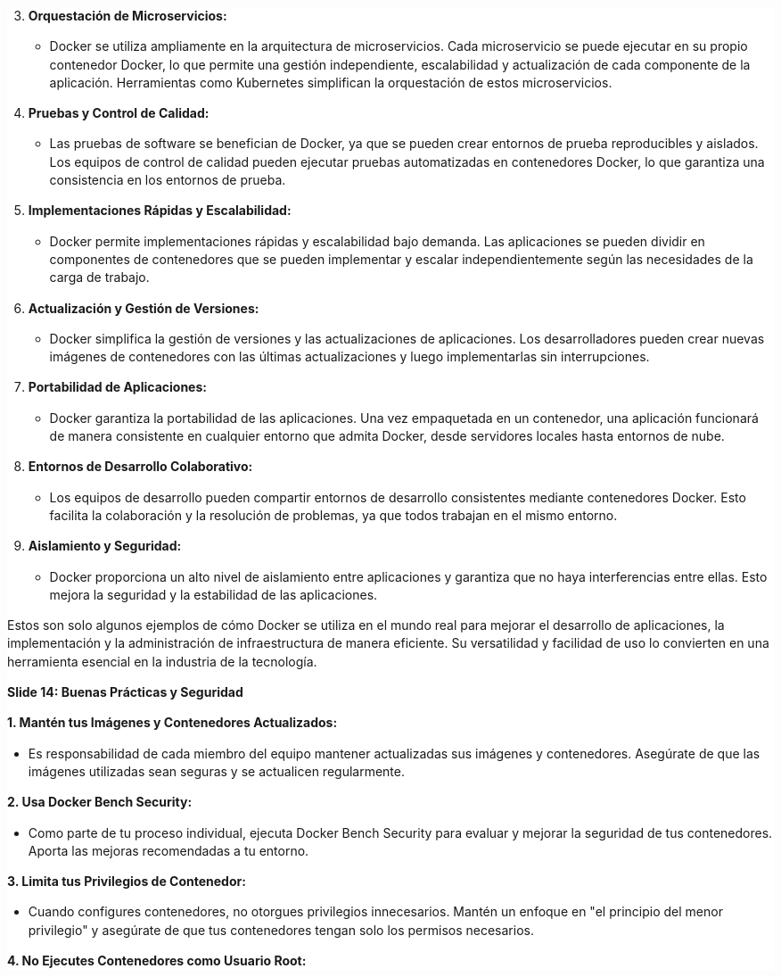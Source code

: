 3. **Orquestación de Microservicios:**
   - Docker se utiliza ampliamente en la arquitectura de microservicios. Cada microservicio se puede ejecutar en su propio contenedor Docker, lo que permite una gestión independiente, escalabilidad y actualización de cada componente de la aplicación. Herramientas como Kubernetes simplifican la orquestación de estos microservicios.

4. **Pruebas y Control de Calidad:**
   - Las pruebas de software se benefician de Docker, ya que se pueden crear entornos de prueba reproducibles y aislados. Los equipos de control de calidad pueden ejecutar pruebas automatizadas en contenedores Docker, lo que garantiza una consistencia en los entornos de prueba.

5. **Implementaciones Rápidas y Escalabilidad:**
   - Docker permite implementaciones rápidas y escalabilidad bajo demanda. Las aplicaciones se pueden dividir en componentes de contenedores que se pueden implementar y escalar independientemente según las necesidades de la carga de trabajo.

6. **Actualización y Gestión de Versiones:**
   - Docker simplifica la gestión de versiones y las actualizaciones de aplicaciones. Los desarrolladores pueden crear nuevas imágenes de contenedores con las últimas actualizaciones y luego implementarlas sin interrupciones.

7. **Portabilidad de Aplicaciones:**
   - Docker garantiza la portabilidad de las aplicaciones. Una vez empaquetada en un contenedor, una aplicación funcionará de manera consistente en cualquier entorno que admita Docker, desde servidores locales hasta entornos de nube.

8. **Entornos de Desarrollo Colaborativo:**
   - Los equipos de desarrollo pueden compartir entornos de desarrollo consistentes mediante contenedores Docker. Esto facilita la colaboración y la resolución de problemas, ya que todos trabajan en el mismo entorno.

9. **Aislamiento y Seguridad:**
   - Docker proporciona un alto nivel de aislamiento entre aplicaciones y garantiza que no haya interferencias entre ellas. Esto mejora la seguridad y la estabilidad de las aplicaciones.

Estos son solo algunos ejemplos de cómo Docker se utiliza en el mundo real para mejorar el desarrollo de aplicaciones, la implementación y la administración de infraestructura de manera eficiente. Su versatilidad y facilidad de uso lo convierten en una herramienta esencial en la industria de la tecnología.

**Slide 14: Buenas Prácticas y Seguridad**

**1. Mantén tus Imágenes y Contenedores Actualizados:**
   - Es responsabilidad de cada miembro del equipo mantener actualizadas sus imágenes y contenedores. Asegúrate de que las imágenes utilizadas sean seguras y se actualicen regularmente.

**2. Usa Docker Bench Security:**
   - Como parte de tu proceso individual, ejecuta Docker Bench Security para evaluar y mejorar la seguridad de tus contenedores. Aporta las mejoras recomendadas a tu entorno.

**3. Limita tus Privilegios de Contenedor:**
   - Cuando configures contenedores, no otorgues privilegios innecesarios. Mantén un enfoque en "el principio del menor privilegio" y asegúrate de que tus contenedores tengan solo los permisos necesarios.

**4. No Ejecutes Contenedores como Usuario Root:**
